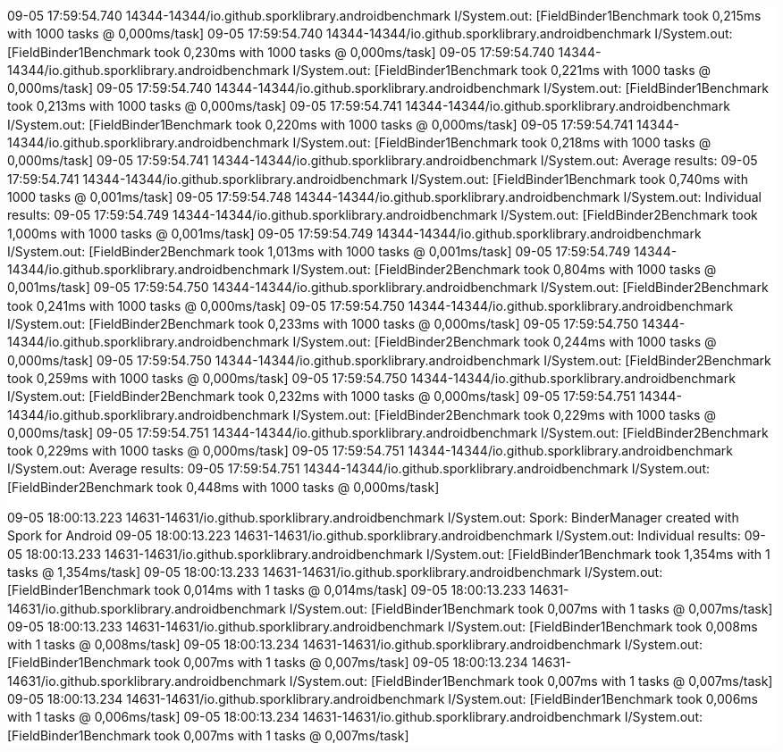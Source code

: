 09-05 17:59:54.740 14344-14344/io.github.sporklibrary.androidbenchmark I/System.out: 	[FieldBinder1Benchmark took 0,215ms with 1000 tasks @ 0,000ms/task]
09-05 17:59:54.740 14344-14344/io.github.sporklibrary.androidbenchmark I/System.out: 	[FieldBinder1Benchmark took 0,230ms with 1000 tasks @ 0,000ms/task]
09-05 17:59:54.740 14344-14344/io.github.sporklibrary.androidbenchmark I/System.out: 	[FieldBinder1Benchmark took 0,221ms with 1000 tasks @ 0,000ms/task]
09-05 17:59:54.740 14344-14344/io.github.sporklibrary.androidbenchmark I/System.out: 	[FieldBinder1Benchmark took 0,213ms with 1000 tasks @ 0,000ms/task]
09-05 17:59:54.741 14344-14344/io.github.sporklibrary.androidbenchmark I/System.out: 	[FieldBinder1Benchmark took 0,220ms with 1000 tasks @ 0,000ms/task]
09-05 17:59:54.741 14344-14344/io.github.sporklibrary.androidbenchmark I/System.out: 	[FieldBinder1Benchmark took 0,218ms with 1000 tasks @ 0,000ms/task]
09-05 17:59:54.741 14344-14344/io.github.sporklibrary.androidbenchmark I/System.out: Average results:
09-05 17:59:54.741 14344-14344/io.github.sporklibrary.androidbenchmark I/System.out: 	[FieldBinder1Benchmark took 0,740ms with 1000 tasks @ 0,001ms/task]
09-05 17:59:54.748 14344-14344/io.github.sporklibrary.androidbenchmark I/System.out: Individual results:
09-05 17:59:54.749 14344-14344/io.github.sporklibrary.androidbenchmark I/System.out: 	[FieldBinder2Benchmark took 1,000ms with 1000 tasks @ 0,001ms/task]
09-05 17:59:54.749 14344-14344/io.github.sporklibrary.androidbenchmark I/System.out: 	[FieldBinder2Benchmark took 1,013ms with 1000 tasks @ 0,001ms/task]
09-05 17:59:54.749 14344-14344/io.github.sporklibrary.androidbenchmark I/System.out: 	[FieldBinder2Benchmark took 0,804ms with 1000 tasks @ 0,001ms/task]
09-05 17:59:54.750 14344-14344/io.github.sporklibrary.androidbenchmark I/System.out: 	[FieldBinder2Benchmark took 0,241ms with 1000 tasks @ 0,000ms/task]
09-05 17:59:54.750 14344-14344/io.github.sporklibrary.androidbenchmark I/System.out: 	[FieldBinder2Benchmark took 0,233ms with 1000 tasks @ 0,000ms/task]
09-05 17:59:54.750 14344-14344/io.github.sporklibrary.androidbenchmark I/System.out: 	[FieldBinder2Benchmark took 0,244ms with 1000 tasks @ 0,000ms/task]
09-05 17:59:54.750 14344-14344/io.github.sporklibrary.androidbenchmark I/System.out: 	[FieldBinder2Benchmark took 0,259ms with 1000 tasks @ 0,000ms/task]
09-05 17:59:54.750 14344-14344/io.github.sporklibrary.androidbenchmark I/System.out: 	[FieldBinder2Benchmark took 0,232ms with 1000 tasks @ 0,000ms/task]
09-05 17:59:54.751 14344-14344/io.github.sporklibrary.androidbenchmark I/System.out: 	[FieldBinder2Benchmark took 0,229ms with 1000 tasks @ 0,000ms/task]
09-05 17:59:54.751 14344-14344/io.github.sporklibrary.androidbenchmark I/System.out: 	[FieldBinder2Benchmark took 0,229ms with 1000 tasks @ 0,000ms/task]
09-05 17:59:54.751 14344-14344/io.github.sporklibrary.androidbenchmark I/System.out: Average results:
09-05 17:59:54.751 14344-14344/io.github.sporklibrary.androidbenchmark I/System.out: 	[FieldBinder2Benchmark took 0,448ms with 1000 tasks @ 0,000ms/task]

09-05 18:00:13.223 14631-14631/io.github.sporklibrary.androidbenchmark I/System.out: Spork: BinderManager created with Spork for Android
09-05 18:00:13.223 14631-14631/io.github.sporklibrary.androidbenchmark I/System.out: Individual results:
09-05 18:00:13.233 14631-14631/io.github.sporklibrary.androidbenchmark I/System.out: 	[FieldBinder1Benchmark took 1,354ms with 1 tasks @ 1,354ms/task]
09-05 18:00:13.233 14631-14631/io.github.sporklibrary.androidbenchmark I/System.out: 	[FieldBinder1Benchmark took 0,014ms with 1 tasks @ 0,014ms/task]
09-05 18:00:13.233 14631-14631/io.github.sporklibrary.androidbenchmark I/System.out: 	[FieldBinder1Benchmark took 0,007ms with 1 tasks @ 0,007ms/task]
09-05 18:00:13.233 14631-14631/io.github.sporklibrary.androidbenchmark I/System.out: 	[FieldBinder1Benchmark took 0,008ms with 1 tasks @ 0,008ms/task]
09-05 18:00:13.234 14631-14631/io.github.sporklibrary.androidbenchmark I/System.out: 	[FieldBinder1Benchmark took 0,007ms with 1 tasks @ 0,007ms/task]
09-05 18:00:13.234 14631-14631/io.github.sporklibrary.androidbenchmark I/System.out: 	[FieldBinder1Benchmark took 0,007ms with 1 tasks @ 0,007ms/task]
09-05 18:00:13.234 14631-14631/io.github.sporklibrary.androidbenchmark I/System.out: 	[FieldBinder1Benchmark took 0,006ms with 1 tasks @ 0,006ms/task]
09-05 18:00:13.234 14631-14631/io.github.sporklibrary.androidbenchmark I/System.out: 	[FieldBinder1Benchmark took 0,007ms with 1 tasks @ 0,007ms/task]